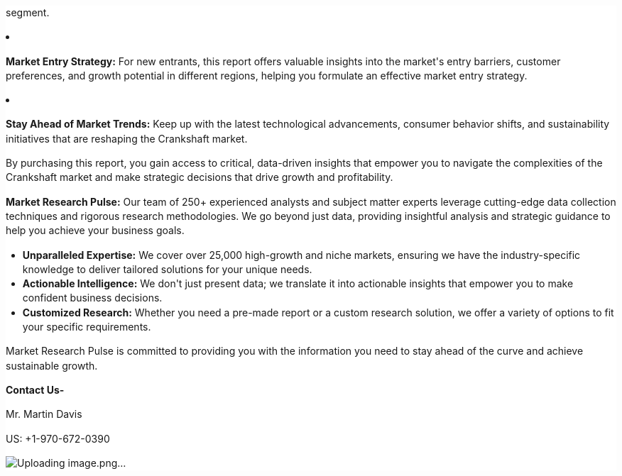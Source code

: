 segment.</p></li><li><p><strong>Market Entry Strategy:</strong> For new entrants, this report offers valuable insights into the market's entry barriers, customer preferences, and growth potential in different regions, helping you formulate an effective market entry strategy.</p></li><li><p><strong>Stay Ahead of Market Trends:</strong> Keep up with the latest technological advancements, consumer behavior shifts, and sustainability initiatives that are reshaping the Crankshaft market.</p></li></ol><p>By purchasing this report, you gain access to critical, data-driven insights that empower you to navigate the complexities of the Crankshaft market and make strategic decisions that drive growth and profitability.</p><p><strong>Market Research Pulse:</strong>&nbsp;Our team of 250+ experienced analysts and subject matter experts leverage cutting-edge data collection techniques and rigorous research methodologies. We go beyond just data, providing insightful analysis and strategic guidance to help you achieve your business goals.</p><ul><li><strong>Unparalleled Expertise:</strong>&nbsp;We cover over 25,000 high-growth and niche markets, ensuring we have the industry-specific knowledge to deliver tailored solutions for your unique needs.</li><li><strong>Actionable Intelligence:</strong>&nbsp;We don't just present data; we translate it into actionable insights that empower you to make confident business decisions.</li><li><strong>Customized Research:</strong>&nbsp;Whether you need a pre-made report or a custom research solution, we offer a variety of options to fit your specific requirements.</li></ul><p>Market Research Pulse is committed to providing you with the information you need to stay ahead of the curve and achieve sustainable growth.</p><p><strong>Contact Us-</strong></p><p>Mr. Martin Davis</p><p>US: +1-970-672-0390</p>
![Uploading image.png…]()
